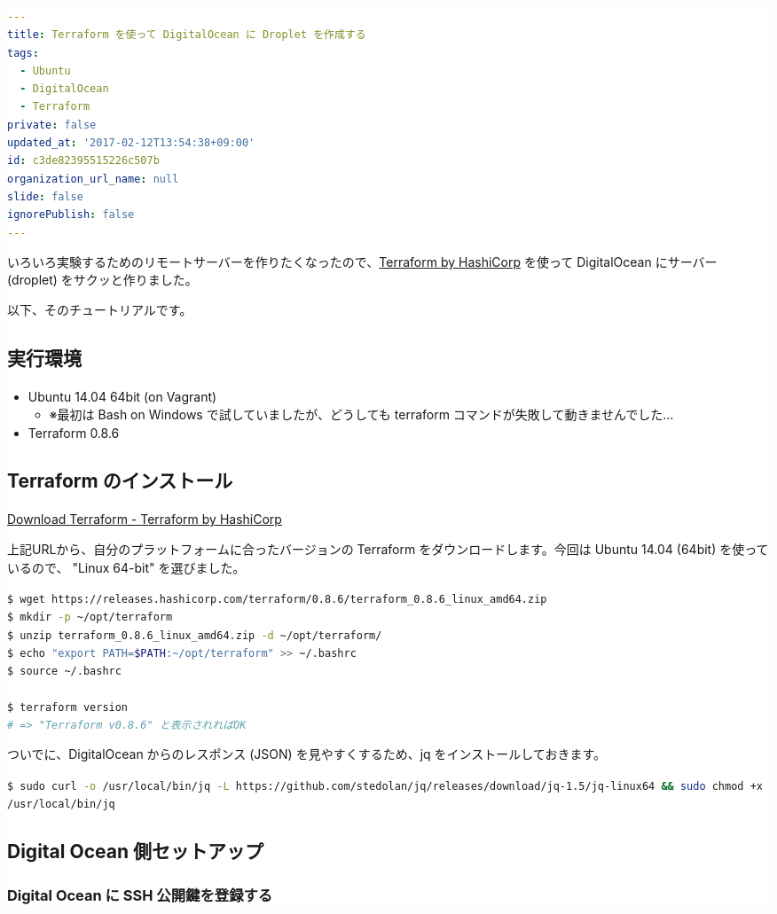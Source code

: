 ```yaml
---
title: Terraform を使って DigitalOcean に Droplet を作成する
tags:
  - Ubuntu
  - DigitalOcean
  - Terraform
private: false
updated_at: '2017-02-12T13:54:38+09:00'
id: c3de82395515226c507b
organization_url_name: null
slide: false
ignorePublish: false
---
```

いろいろ実験するためのリモートサーバーを作りたくなったので、[Terraform by HashiCorp](https://www.terraform.io/) を使って DigitalOcean にサーバー (droplet) をサクッと作りました。

以下、そのチュートリアルです。


実行環境
----
- Ubuntu 14.04 64bit (on Vagrant)
  - ※最初は Bash on Windows で試していましたが、どうしても terraform コマンドが失敗して動きませんでした…
- Terraform 0.8.6


Terraform のインストール
----
[Download Terraform - Terraform by HashiCorp](https://www.terraform.io/downloads.html)

上記URLから、自分のプラットフォームに合ったバージョンの Terraform をダウンロードします。今回は Ubuntu 14.04 (64bit) を使っているので、 "Linux 64-bit" を選びました。

```sh
$ wget https://releases.hashicorp.com/terraform/0.8.6/terraform_0.8.6_linux_amd64.zip
$ mkdir -p ~/opt/terraform
$ unzip terraform_0.8.6_linux_amd64.zip -d ~/opt/terraform/
$ echo "export PATH=$PATH:~/opt/terraform" >> ~/.bashrc
$ source ~/.bashrc

$ terraform version
# => "Terraform v0.8.6" と表示されればOK
```

ついでに、DigitalOcean からのレスポンス (JSON) を見やすくするため、jq をインストールしておきます。

```sh
$ sudo curl -o /usr/local/bin/jq -L https://github.com/stedolan/jq/releases/download/jq-1.5/jq-linux64 && sudo chmod +x /usr/local/bin/jq
```


Digital Ocean 側セットアップ
----
### Digital Ocean に SSH 公開鍵を登録する
